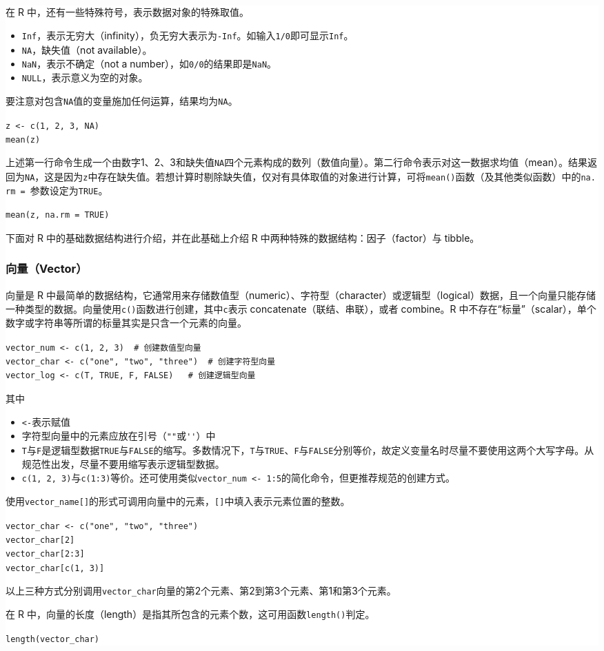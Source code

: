 在 R 中，还有一些特殊符号，表示数据对象的特殊取值。

- `Inf`，表示无穷大（infinity），负无穷大表示为`-Inf`。如输入`1/0`即可显示`Inf`。
- `NA`，缺失值（not available）。
- `NaN`，表示不确定（not a number），如`0/0`的结果即是`NaN`。
- `NULL`，表示意义为空的对象。

要注意对包含`NA`值的变量施加任何运算，结果均为`NA`。

```{r}
z <- c(1, 2, 3, NA)
mean(z)
```

上述第一行命令生成一个由数字1、2、3和缺失值`NA`四个元素构成的数列（数值向量）。第二行命令表示对这一数据求均值（mean）。结果返回为`NA`，这是因为`z`中存在缺失值。若想计算时剔除缺失值，仅对有具体取值的对象进行计算，可将`mean()`函数（及其他类似函数）中的`na.rm = `参数设定为`TRUE`。

```{r}
mean(z, na.rm = TRUE)
```

下面对 R 中的基础数据结构进行介绍，并在此基础上介绍 R 中两种特殊的数据结构：因子（factor）与 tibble。




### 向量（Vector）

向量是 R 中最简单的数据结构，它通常用来存储数值型（numeric）、字符型（character）或逻辑型（logical）数据，且一个向量只能存储一种类型的数据。向量使用`c()`函数进行创建，其中`c`表示 concatenate（联结、串联），或者 combine。R 中不存在“标量”（scalar），单个数字或字符串等所谓的标量其实是只含一个元素的向量。

```{r}
vector_num <- c(1, 2, 3)  # 创建数值型向量
vector_char <- c("one", "two", "three")  # 创建字符型向量
vector_log <- c(T, TRUE, F, FALSE)   # 创建逻辑型向量
```

其中

- `<-`表示赋值
- 字符型向量中的元素应放在引号（`""`或`''`）中
- `T`与`F`是逻辑型数据`TRUE`与`FALSE`的缩写。多数情况下，`T`与`TRUE`、`F`与`FALSE`分别等价，故定义变量名时尽量不要使用这两个大写字母。从规范性出发，尽量不要用缩写表示逻辑型数据。
- `c(1, 2, 3)`与`c(1:3)`等价。还可使用类似`vector_num <- 1:5`的简化命令，但更推荐规范的创建方式。


使用`vector_name[]`的形式可调用向量中的元素，`[]`中填入表示元素位置的整数。

```{r}
vector_char <- c("one", "two", "three")
vector_char[2]
vector_char[2:3]
vector_char[c(1, 3)]
```

以上三种方式分别调用`vector_char`向量的第2个元素、第2到第3个元素、第1和第3个元素。

在 R 中，向量的长度（length）是指其所包含的元素个数，这可用函数`length()`判定。

```{r}
length(vector_char)
```
